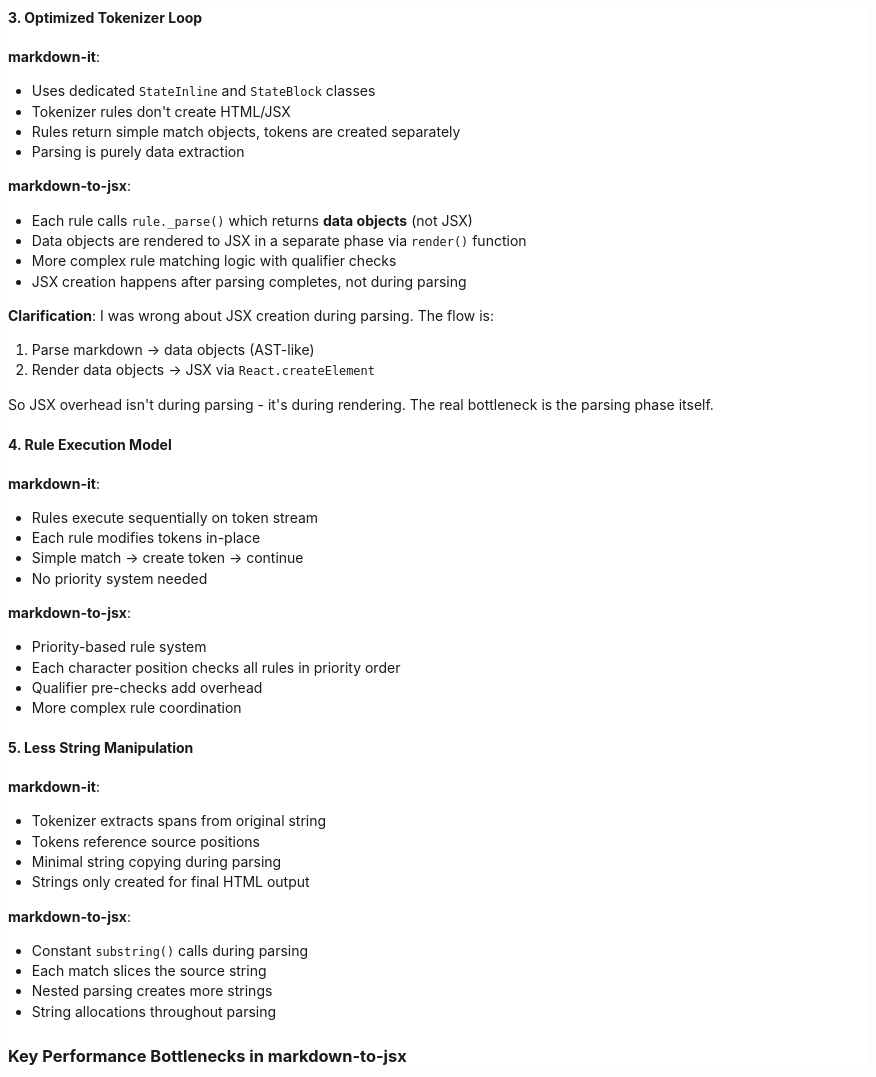 #### 3. **Optimized Tokenizer Loop**

**markdown-it**:

- Uses dedicated `StateInline` and `StateBlock` classes
- Tokenizer rules don't create HTML/JSX
- Rules return simple match objects, tokens are created separately
- Parsing is purely data extraction

**markdown-to-jsx**:

- Each rule calls `rule._parse()` which returns **data objects** (not JSX)
- Data objects are rendered to JSX in a separate phase via `render()` function
- More complex rule matching logic with qualifier checks
- JSX creation happens after parsing completes, not during parsing

**Clarification**: I was wrong about JSX creation during parsing. The flow is:

1. Parse markdown → data objects (AST-like)
2. Render data objects → JSX via `React.createElement`

So JSX overhead isn't during parsing - it's during rendering. The real bottleneck is the parsing phase itself.

#### 4. **Rule Execution Model**

**markdown-it**:

- Rules execute sequentially on token stream
- Each rule modifies tokens in-place
- Simple match → create token → continue
- No priority system needed

**markdown-to-jsx**:

- Priority-based rule system
- Each character position checks all rules in priority order
- Qualifier pre-checks add overhead
- More complex rule coordination

#### 5. **Less String Manipulation**

**markdown-it**:

- Tokenizer extracts spans from original string
- Tokens reference source positions
- Minimal string copying during parsing
- Strings only created for final HTML output

**markdown-to-jsx**:

- Constant `substring()` calls during parsing
- Each match slices the source string
- Nested parsing creates more strings
- String allocations throughout parsing

### Key Performance Bottlenecks in markdown-to-jsx
